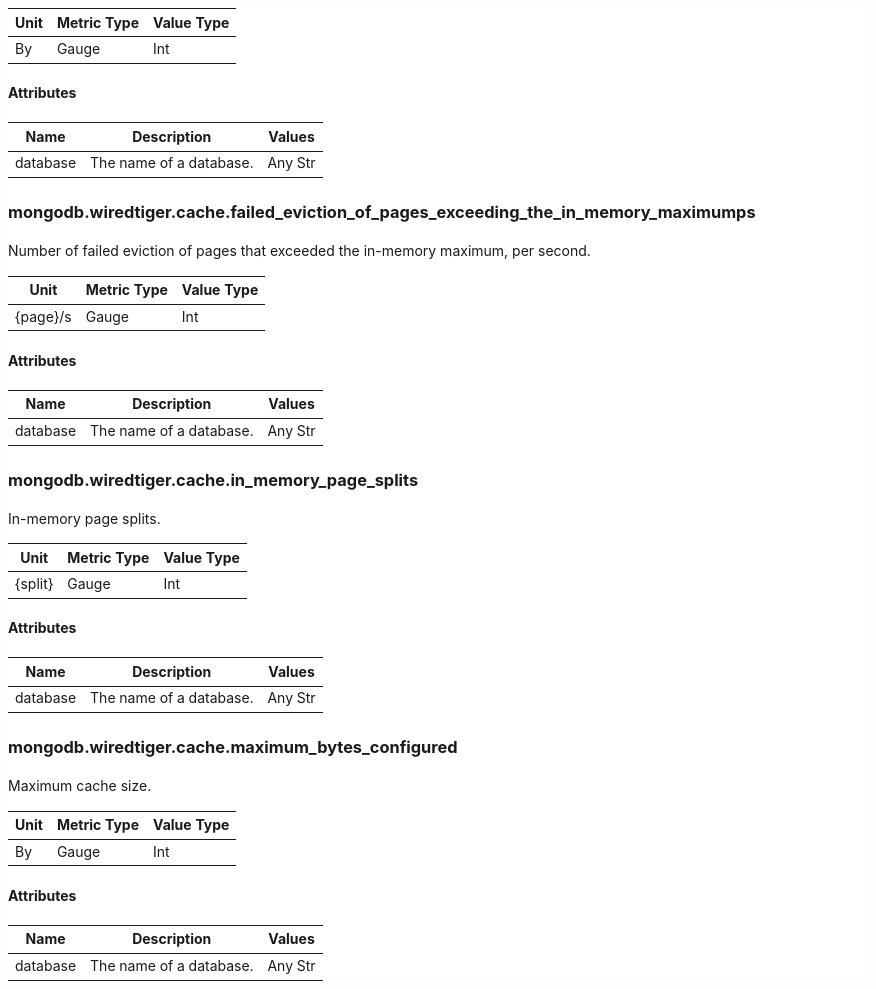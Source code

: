 | Unit | Metric Type | Value Type |
| ---- | ----------- | ---------- |
| By | Gauge | Int |

#### Attributes

| Name | Description | Values |
| ---- | ----------- | ------ |
| database | The name of a database. | Any Str |

### mongodb.wiredtiger.cache.failed_eviction_of_pages_exceeding_the_in_memory_maximumps

Number of failed eviction of pages that exceeded the in-memory maximum, per second.

| Unit | Metric Type | Value Type |
| ---- | ----------- | ---------- |
| {page}/s | Gauge | Int |

#### Attributes

| Name | Description | Values |
| ---- | ----------- | ------ |
| database | The name of a database. | Any Str |

### mongodb.wiredtiger.cache.in_memory_page_splits

In-memory page splits.

| Unit | Metric Type | Value Type |
| ---- | ----------- | ---------- |
| {split} | Gauge | Int |

#### Attributes

| Name | Description | Values |
| ---- | ----------- | ------ |
| database | The name of a database. | Any Str |

### mongodb.wiredtiger.cache.maximum_bytes_configured

Maximum cache size.

| Unit | Metric Type | Value Type |
| ---- | ----------- | ---------- |
| By | Gauge | Int |

#### Attributes

| Name | Description | Values |
| ---- | ----------- | ------ |
| database | The name of a database. | Any Str |
